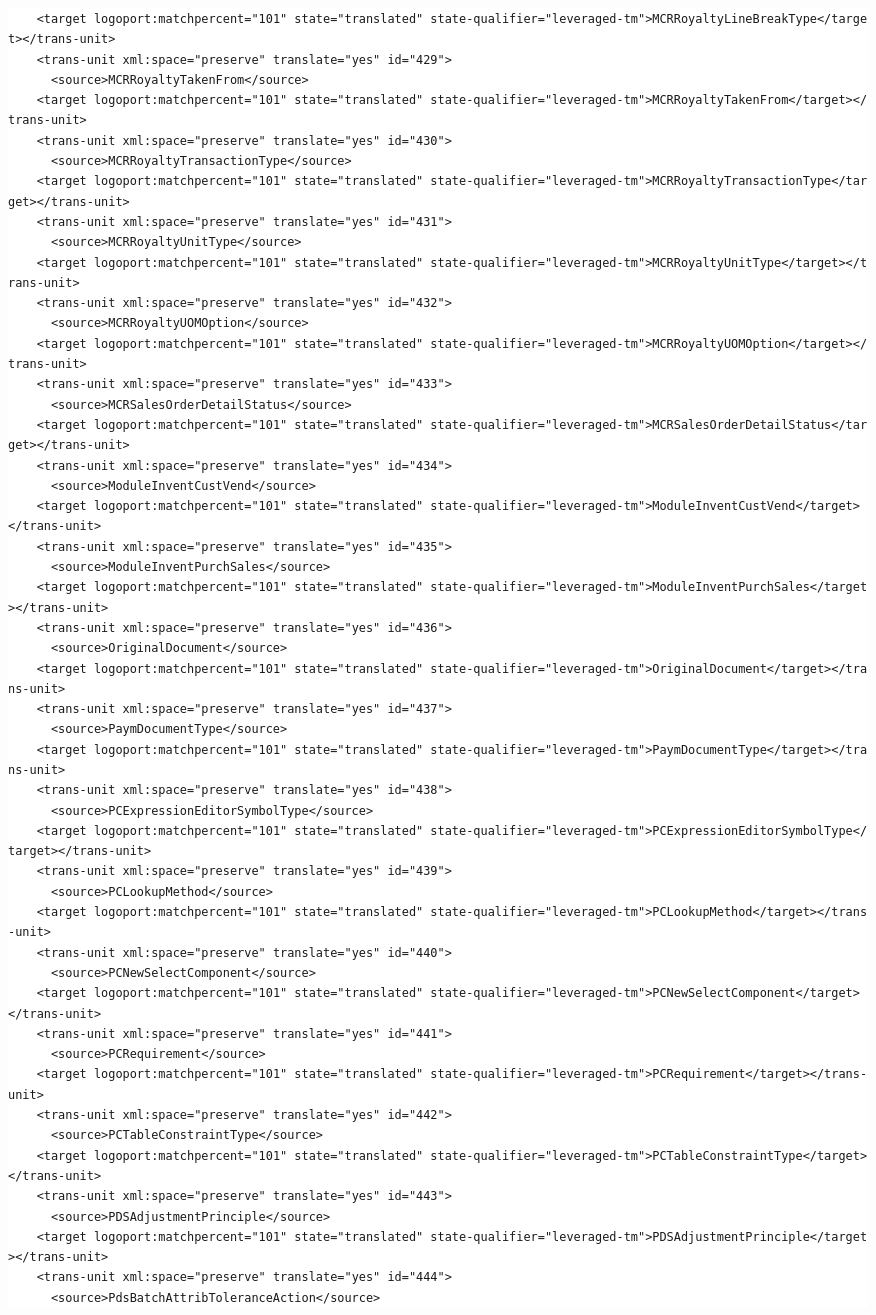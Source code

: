         <target logoport:matchpercent="101" state="translated" state-qualifier="leveraged-tm">MCRRoyaltyLineBreakType</target></trans-unit>
        <trans-unit xml:space="preserve" translate="yes" id="429">
          <source>MCRRoyaltyTakenFrom</source>
        <target logoport:matchpercent="101" state="translated" state-qualifier="leveraged-tm">MCRRoyaltyTakenFrom</target></trans-unit>
        <trans-unit xml:space="preserve" translate="yes" id="430">
          <source>MCRRoyaltyTransactionType</source>
        <target logoport:matchpercent="101" state="translated" state-qualifier="leveraged-tm">MCRRoyaltyTransactionType</target></trans-unit>
        <trans-unit xml:space="preserve" translate="yes" id="431">
          <source>MCRRoyaltyUnitType</source>
        <target logoport:matchpercent="101" state="translated" state-qualifier="leveraged-tm">MCRRoyaltyUnitType</target></trans-unit>
        <trans-unit xml:space="preserve" translate="yes" id="432">
          <source>MCRRoyaltyUOMOption</source>
        <target logoport:matchpercent="101" state="translated" state-qualifier="leveraged-tm">MCRRoyaltyUOMOption</target></trans-unit>
        <trans-unit xml:space="preserve" translate="yes" id="433">
          <source>MCRSalesOrderDetailStatus</source>
        <target logoport:matchpercent="101" state="translated" state-qualifier="leveraged-tm">MCRSalesOrderDetailStatus</target></trans-unit>
        <trans-unit xml:space="preserve" translate="yes" id="434">
          <source>ModuleInventCustVend</source>
        <target logoport:matchpercent="101" state="translated" state-qualifier="leveraged-tm">ModuleInventCustVend</target></trans-unit>
        <trans-unit xml:space="preserve" translate="yes" id="435">
          <source>ModuleInventPurchSales</source>
        <target logoport:matchpercent="101" state="translated" state-qualifier="leveraged-tm">ModuleInventPurchSales</target></trans-unit>
        <trans-unit xml:space="preserve" translate="yes" id="436">
          <source>OriginalDocument</source>
        <target logoport:matchpercent="101" state="translated" state-qualifier="leveraged-tm">OriginalDocument</target></trans-unit>
        <trans-unit xml:space="preserve" translate="yes" id="437">
          <source>PaymDocumentType</source>
        <target logoport:matchpercent="101" state="translated" state-qualifier="leveraged-tm">PaymDocumentType</target></trans-unit>
        <trans-unit xml:space="preserve" translate="yes" id="438">
          <source>PCExpressionEditorSymbolType</source>
        <target logoport:matchpercent="101" state="translated" state-qualifier="leveraged-tm">PCExpressionEditorSymbolType</target></trans-unit>
        <trans-unit xml:space="preserve" translate="yes" id="439">
          <source>PCLookupMethod</source>
        <target logoport:matchpercent="101" state="translated" state-qualifier="leveraged-tm">PCLookupMethod</target></trans-unit>
        <trans-unit xml:space="preserve" translate="yes" id="440">
          <source>PCNewSelectComponent</source>
        <target logoport:matchpercent="101" state="translated" state-qualifier="leveraged-tm">PCNewSelectComponent</target></trans-unit>
        <trans-unit xml:space="preserve" translate="yes" id="441">
          <source>PCRequirement</source>
        <target logoport:matchpercent="101" state="translated" state-qualifier="leveraged-tm">PCRequirement</target></trans-unit>
        <trans-unit xml:space="preserve" translate="yes" id="442">
          <source>PCTableConstraintType</source>
        <target logoport:matchpercent="101" state="translated" state-qualifier="leveraged-tm">PCTableConstraintType</target></trans-unit>
        <trans-unit xml:space="preserve" translate="yes" id="443">
          <source>PDSAdjustmentPrinciple</source>
        <target logoport:matchpercent="101" state="translated" state-qualifier="leveraged-tm">PDSAdjustmentPrinciple</target></trans-unit>
        <trans-unit xml:space="preserve" translate="yes" id="444">
          <source>PdsBatchAttribToleranceAction</source>